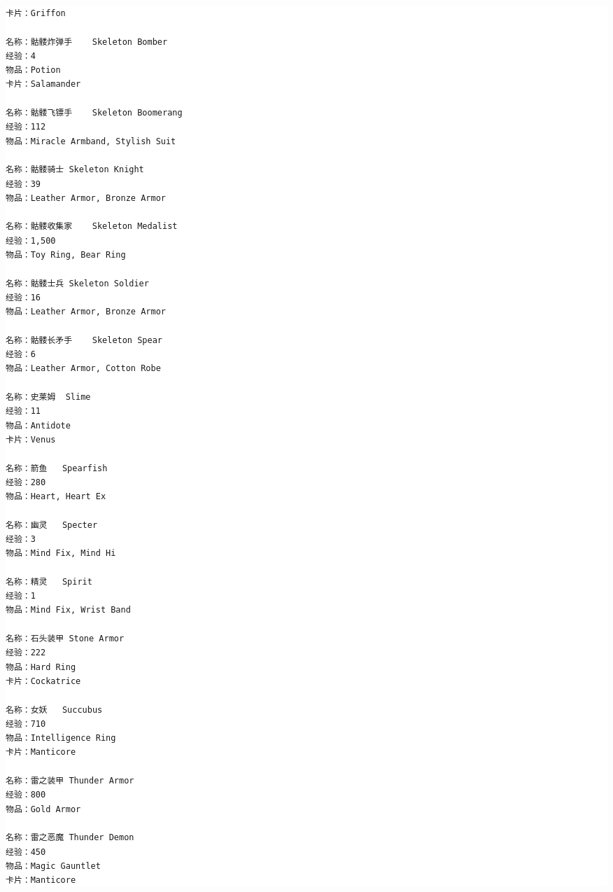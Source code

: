 ```
卡片：Griffon

名称：骷髅炸弹手	Skeleton Bomber
经验：4
物品：Potion
卡片：Salamander

名称：骷髅飞镖手	Skeleton Boomerang
经验：112
物品：Miracle Armband, Stylish Suit

名称：骷髅骑士	Skeleton Knight
经验：39
物品：Leather Armor, Bronze Armor

名称：骷髅收集家	Skeleton Medalist
经验：1,500
物品：Toy Ring, Bear Ring

名称：骷髅士兵	Skeleton Soldier
经验：16
物品：Leather Armor, Bronze Armor

名称：骷髅长矛手	Skeleton Spear
经验：6
物品：Leather Armor, Cotton Robe

名称：史莱姆	Slime
经验：11
物品：Antidote
卡片：Venus

名称：箭鱼	Spearfish
经验：280
物品：Heart, Heart Ex

名称：幽灵	Specter
经验：3
物品：Mind Fix, Mind Hi

名称：精灵	Spirit
经验：1
物品：Mind Fix, Wrist Band

名称：石头装甲	Stone Armor
经验：222
物品：Hard Ring
卡片：Cockatrice

名称：女妖	Succubus
经验：710
物品：Intelligence Ring
卡片：Manticore

名称：雷之装甲	Thunder Armor
经验：800
物品：Gold Armor

名称：雷之恶魔	Thunder Demon
经验：450
物品：Magic Gauntlet
卡片：Manticore

```